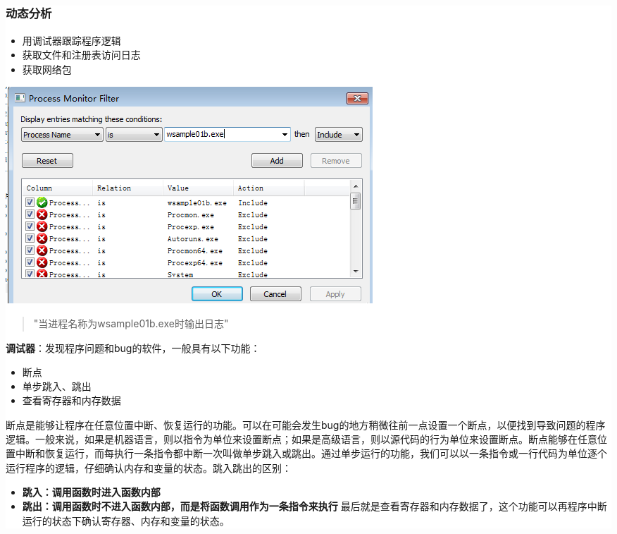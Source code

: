 

### 动态分析

* 用调试器跟踪程序逻辑
* 获取文件和注册表访问日志
* 获取网络包
                
![Alt text](/img/interestingBin/1477318942832.png)

> "当进程名称为wsample01b.exe时输出日志"

**调试器**：发现程序问题和bug的软件，一般具有以下功能：
* 断点
* 单步跳入、跳出
* 查看寄存器和内存数据

断点是能够让程序在任意位置中断、恢复运行的功能。可以在可能会发生bug的地方稍微往前一点设置一个断点，以便找到导致问题的程序逻辑。一般来说，如果是机器语言，则以指令为单位来设置断点；如果是高级语言，则以源代码的行为单位来设置断点。断点能够在任意位置中断和恢复运行，而每执行一条指令都中断一次叫做单步跳入或跳出。通过单步运行的功能，我们可以以一条指令或一行代码为单位逐个运行程序的逻辑，仔细确认内存和变量的状态。跳入跳出的区别：

* **跳入：调用函数时进入函数内部**
* **跳出：调用函数时不进入函数内部，而是将函数调用作为一条指令来执行**
最后就是查看寄存器和内存数据了，这个功能可以再程序中断运行的状态下确认寄存器、内存和变量的状态。


    
